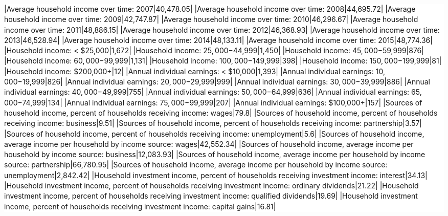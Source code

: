 |Average household income over time: 2007|40,478.05|
|Average household income over time: 2008|44,695.72|
|Average household income over time: 2009|42,747.87|
|Average household income over time: 2010|46,296.67|
|Average household income over time: 2011|48,886.15|
|Average household income over time: 2012|46,368.93|
|Average household income over time: 2013|46,528.94|
|Average household income over time: 2014|48,133.11|
|Average household income over time: 2015|48,774.36|
|Household income: < $25,000|1,672|
|Household income: $25,000-$44,999|1,450|
|Household income: $45,000-$59,999|876|
|Household income: $60,000-$99,999|1,131|
|Household income: $100,000-$149,999|398|
|Household income: $150,000-$199,999|81|
|Household income: $200,000+|12|
|Annual individual earnings: < $10,000|1,393|
|Annual individual earnings: $10,000-$19,999|826|
|Annual individual earnings: $20,000-$29,999|999|
|Annual individual earnings: $30,000-$39,999|886|
|Annual individual earnings: $40,000-$49,999|755|
|Annual individual earnings: $50,000-$64,999|636|
|Annual individual earnings: $65,000-$74,999|134|
|Annual individual earnings: $75,000-$99,999|207|
|Annual individual earnings: $100,000+|157|
|Sources of household income, percent of households receiving income: wages|79.8|
|Sources of household income, percent of households receiving income: business|9.51|
|Sources of household income, percent of households receiving income: partnership|3.57|
|Sources of household income, percent of households receiving income: unemployment|5.6|
|Sources of household income, average income per household by income source: wages|42,552.34|
|Sources of household income, average income per household by income source: business|12,083.93|
|Sources of household income, average income per household by income source: partnership|66,780.95|
|Sources of household income, average income per household by income source: unemployment|2,842.42|
|Household investment income, percent of households receiving investment income: interest|34.13|
|Household investment income, percent of households receiving investment income: ordinary dividends|21.22|
|Household investment income, percent of households receiving investment income: qualified dividends|19.69|
|Household investment income, percent of households receiving investment income: capital gains|16.81|